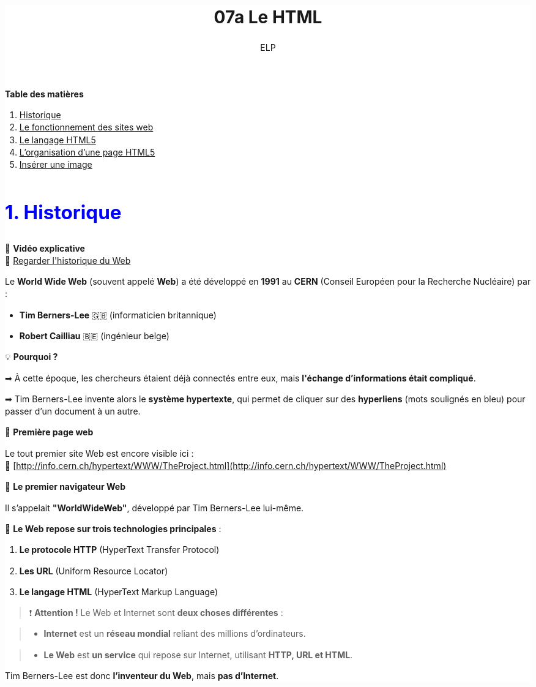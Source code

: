 ﻿---
author: ELP
title: 07a Le HTML
---

**Table des matières** 

1. [Historique](#_page0_x40.00_y600.92)
2. [Le fonctionnement des sites web](#_page1_x40.00_y237.92)
3. [Le langage HTML5](#_page2_x40.00_y48.92)
4. [L’organisation d’une page HTML5](#_page3_x40.00_y117.92)
5. [Insérer une image](#_page9_x40.00_y607.92)


## **<H2 STYLE="COLOR:BLUE;">1. Historique**<a name="_page0_x40.00_y600.92"></a></H2>

🔎 **Vidéo explicative**  
🎥 [Regarder l'historique du Web](https://ladigitale.dev/digiview/#/v/6690fec0420aa)

Le **World Wide Web** (souvent appelé **Web**) a été développé en **1991** au **CERN** (Conseil Européen pour la Recherche Nucléaire) par :

- **Tim Berners-Lee** 🇬🇧 (informaticien britannique)

- **Robert Cailliau** 🇧🇪 (ingénieur belge)

💡 **Pourquoi ?**  

➡ À cette époque, les chercheurs étaient déjà connectés entre eux, mais **l'échange d’informations était compliqué**.  

➡ Tim Berners-Lee invente alors le **système hypertexte**, qui permet de cliquer sur des **hyperliens** (mots soulignés en bleu) pour passer d’un document à un autre.

📌 **Première page web**  

Le tout premier site Web est encore visible ici :  
🔗 [http://info.cern.ch/hypertext/WWW/TheProject.html](http://info.cern.ch/hypertext/WWW/TheProject.html)

📌 **Le premier navigateur Web**  

Il s’appelait **"WorldWideWeb"**, développé par Tim Berners-Lee lui-même.

📌 **Le Web repose sur trois technologies principales** :

1. **Le protocole HTTP** (HyperText Transfer Protocol)  

2. **Les URL** (Uniform Resource Locator)  

3. **Le langage HTML** (HyperText Markup Language)

> ❗ **Attention !** Le Web et Internet sont **deux choses différentes** :  

> - **Internet** est un **réseau mondial** reliant des millions d’ordinateurs.  

> - **Le Web** est **un service** qui repose sur Internet, utilisant **HTTP, URL et HTML**.

Tim Berners-Lee est donc **l’inventeur du Web**, mais **pas d’Internet**.
